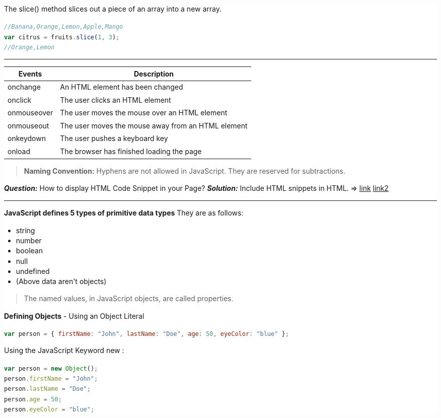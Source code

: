 The slice() method slices out a piece of an array into a new array.

```js
//Banana,Orange,Lemon,Apple,Mango
var citrus = fruits.slice(1, 3);
//Orange,Lemon
```

---

| Events      | Description                                        |
| ----------- | -------------------------------------------------- |
| onchange    | An HTML element has been changed                   |
| onclick     | The user clicks an HTML element                    |
| onmouseover | The user moves the mouse over an HTML element      |
| onmouseout  | The user moves the mouse away from an HTML element |
| onkeydown   | The user pushes a keyboard key                     |
| onload      | The browser has finished loading the page          |

> **Naming Convention:** Hyphens are not allowed in JavaScript. They are reserved for subtractions.

**_Question:_** How to display HTML Code Snippet in your Page?
**_Solution:_** Include HTML snippets in HTML. => [link](https://www.w3schools.com/howto/howto_html_include.asp)
[link2](https://www.beyondjava.net/html-includes)

---

**JavaScript defines 5 types of primitive data types** They are as follows:

- string
- number
- boolean
- null
- undefined
- (Above data aren't objects)

> The named values, in JavaScript objects, are called properties.

**Defining Objects** - Using an Object Literal

```js
var person = { firstName: "John", lastName: "Doe", age: 50, eyeColor: "blue" };
```

Using the JavaScript Keyword new :

```js
var person = new Object();
person.firstName = "John";
person.lastName = "Doe";
person.age = 50;
person.eyeColor = "blue";
```
